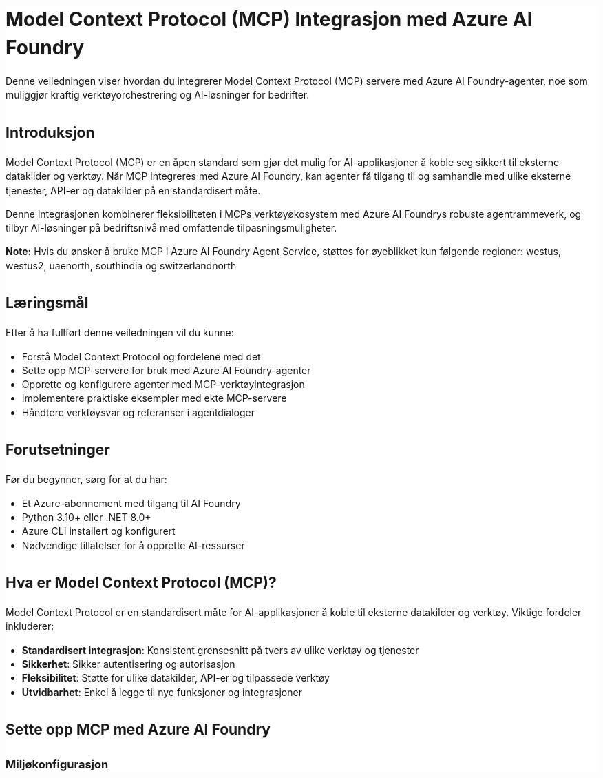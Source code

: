 
# Model Context Protocol (MCP) Integrasjon med Azure AI Foundry

Denne veiledningen viser hvordan du integrerer Model Context Protocol (MCP) servere med Azure AI Foundry-agenter, noe som muliggjør kraftig verktøyorchestrering og AI-løsninger for bedrifter.

## Introduksjon

Model Context Protocol (MCP) er en åpen standard som gjør det mulig for AI-applikasjoner å koble seg sikkert til eksterne datakilder og verktøy. Når MCP integreres med Azure AI Foundry, kan agenter få tilgang til og samhandle med ulike eksterne tjenester, API-er og datakilder på en standardisert måte.

Denne integrasjonen kombinerer fleksibiliteten i MCPs verktøyøkosystem med Azure AI Foundrys robuste agentrammeverk, og tilbyr AI-løsninger på bedriftsnivå med omfattende tilpasningsmuligheter.

**Note:** Hvis du ønsker å bruke MCP i Azure AI Foundry Agent Service, støttes for øyeblikket kun følgende regioner: westus, westus2, uaenorth, southindia og switzerlandnorth

## Læringsmål

Etter å ha fullført denne veiledningen vil du kunne:

- Forstå Model Context Protocol og fordelene med det
- Sette opp MCP-servere for bruk med Azure AI Foundry-agenter
- Opprette og konfigurere agenter med MCP-verktøyintegrasjon
- Implementere praktiske eksempler med ekte MCP-servere
- Håndtere verktøysvar og referanser i agentdialoger

## Forutsetninger

Før du begynner, sørg for at du har:

- Et Azure-abonnement med tilgang til AI Foundry
- Python 3.10+ eller .NET 8.0+
- Azure CLI installert og konfigurert
- Nødvendige tillatelser for å opprette AI-ressurser

## Hva er Model Context Protocol (MCP)?

Model Context Protocol er en standardisert måte for AI-applikasjoner å koble til eksterne datakilder og verktøy. Viktige fordeler inkluderer:

- **Standardisert integrasjon**: Konsistent grensesnitt på tvers av ulike verktøy og tjenester
- **Sikkerhet**: Sikker autentisering og autorisasjon
- **Fleksibilitet**: Støtte for ulike datakilder, API-er og tilpassede verktøy
- **Utvidbarhet**: Enkel å legge til nye funksjoner og integrasjoner

## Sette opp MCP med Azure AI Foundry

### Miljøkonfigurasjon
